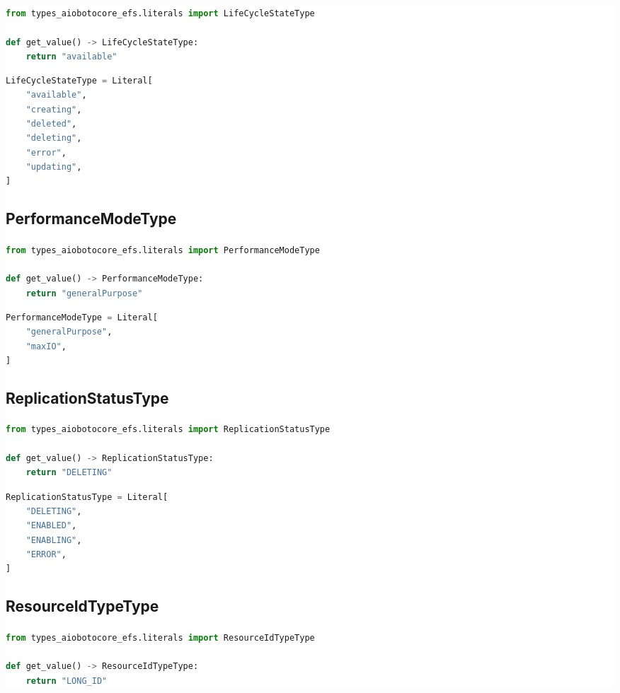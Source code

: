 ```python title="Usage Example"
from types_aiobotocore_efs.literals import LifeCycleStateType

def get_value() -> LifeCycleStateType:
    return "available"
```

```python title="Definition"
LifeCycleStateType = Literal[
    "available",
    "creating",
    "deleted",
    "deleting",
    "error",
    "updating",
]
```
## PerformanceModeType

```python title="Usage Example"
from types_aiobotocore_efs.literals import PerformanceModeType

def get_value() -> PerformanceModeType:
    return "generalPurpose"
```

```python title="Definition"
PerformanceModeType = Literal[
    "generalPurpose",
    "maxIO",
]
```
## ReplicationStatusType

```python title="Usage Example"
from types_aiobotocore_efs.literals import ReplicationStatusType

def get_value() -> ReplicationStatusType:
    return "DELETING"
```

```python title="Definition"
ReplicationStatusType = Literal[
    "DELETING",
    "ENABLED",
    "ENABLING",
    "ERROR",
]
```
## ResourceIdTypeType

```python title="Usage Example"
from types_aiobotocore_efs.literals import ResourceIdTypeType

def get_value() -> ResourceIdTypeType:
    return "LONG_ID"
```
